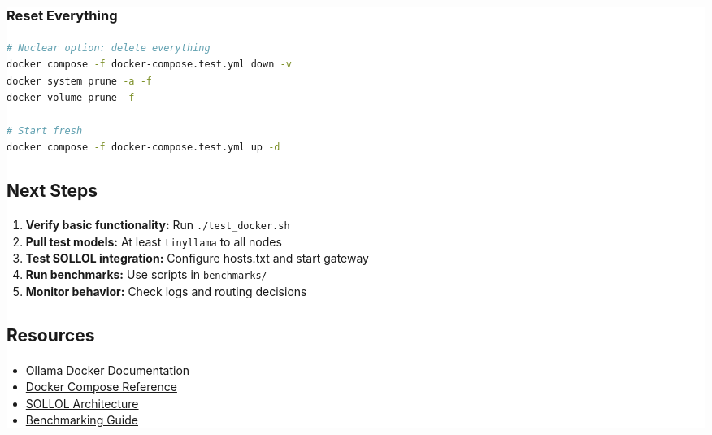 ### Reset Everything

```bash
# Nuclear option: delete everything
docker compose -f docker-compose.test.yml down -v
docker system prune -a -f
docker volume prune -f

# Start fresh
docker compose -f docker-compose.test.yml up -d
```

## Next Steps

1. **Verify basic functionality:** Run `./test_docker.sh`
2. **Pull test models:** At least `tinyllama` to all nodes
3. **Test SOLLOL integration:** Configure hosts.txt and start gateway
4. **Run benchmarks:** Use scripts in `benchmarks/`
5. **Monitor behavior:** Check logs and routing decisions

## Resources

- [Ollama Docker Documentation](https://hub.docker.com/r/ollama/ollama)
- [Docker Compose Reference](https://docs.docker.com/compose/)
- [SOLLOL Architecture](ARCHITECTURE.md)
- [Benchmarking Guide](BENCHMARKING.md)

